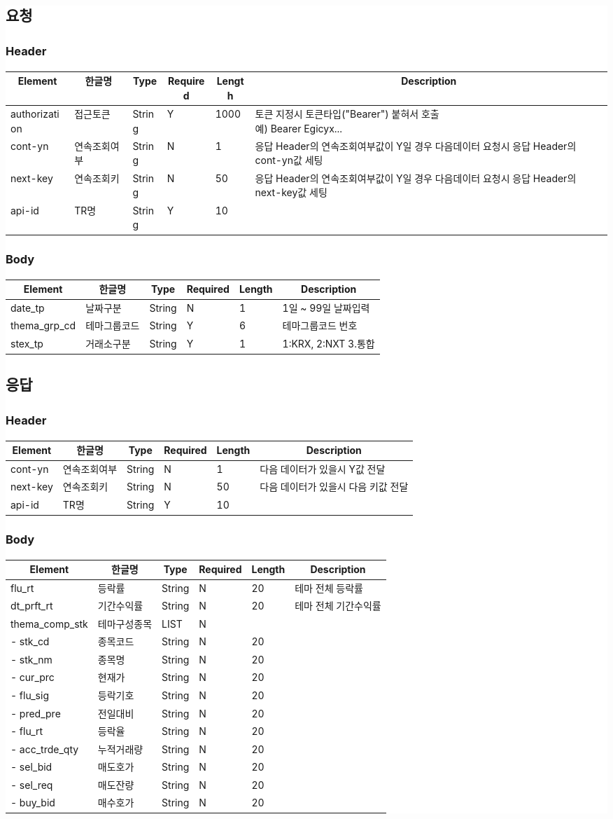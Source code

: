 ## 요청

### Header

| Element | 한글명 | Type | Required | Length | Description |
|---------|--------|------|----------|---------|-------------|
| authorization | 접근토큰 | String | Y | 1000 | 토큰 지정시 토큰타입("Bearer") 붙혀서 호출<br>예) Bearer Egicyx... |
| cont-yn | 연속조회여부 | String | N | 1 | 응답 Header의 연속조회여부값이 Y일 경우 다음데이터 요청시 응답 Header의 cont-yn값 세팅 |
| next-key | 연속조회키 | String | N | 50 | 응답 Header의 연속조회여부값이 Y일 경우 다음데이터 요청시 응답 Header의 next-key값 세팅 |
| api-id | TR명 | String | Y | 10 | |

### Body

| Element | 한글명 | Type | Required | Length | Description |
|---------|--------|------|----------|---------|-------------|
| date_tp | 날짜구분 | String | N | 1 | 1일 ~ 99일 날짜입력 |
| thema_grp_cd | 테마그룹코드 | String | Y | 6 | 테마그룹코드 번호 |
| stex_tp | 거래소구분 | String | Y | 1 | 1:KRX, 2:NXT 3.통합 |

## 응답

### Header

| Element | 한글명 | Type | Required | Length | Description |
|---------|--------|------|----------|---------|-------------|
| cont-yn | 연속조회여부 | String | N | 1 | 다음 데이터가 있을시 Y값 전달 |
| next-key | 연속조회키 | String | N | 50 | 다음 데이터가 있을시 다음 키값 전달 |
| api-id | TR명 | String | Y | 10 | |

### Body

| Element | 한글명 | Type | Required | Length | Description |
|---------|--------|------|----------|---------|-------------|
| flu_rt | 등락률 | String | N | 20 | 테마 전체 등락률 |
| dt_prft_rt | 기간수익률 | String | N | 20 | 테마 전체 기간수익률 |
| thema_comp_stk | 테마구성종목 | LIST | N | | |
| - stk_cd | 종목코드 | String | N | 20 | |
| - stk_nm | 종목명 | String | N | 20 | |
| - cur_prc | 현재가 | String | N | 20 | |
| - flu_sig | 등락기호 | String | N | 20 | |
| - pred_pre | 전일대비 | String | N | 20 | |
| - flu_rt | 등락율 | String | N | 20 | |
| - acc_trde_qty | 누적거래량 | String | N | 20 | |
| - sel_bid | 매도호가 | String | N | 20 | |
| - sel_req | 매도잔량 | String | N | 20 | |
| - buy_bid | 매수호가 | String | N | 20 | |